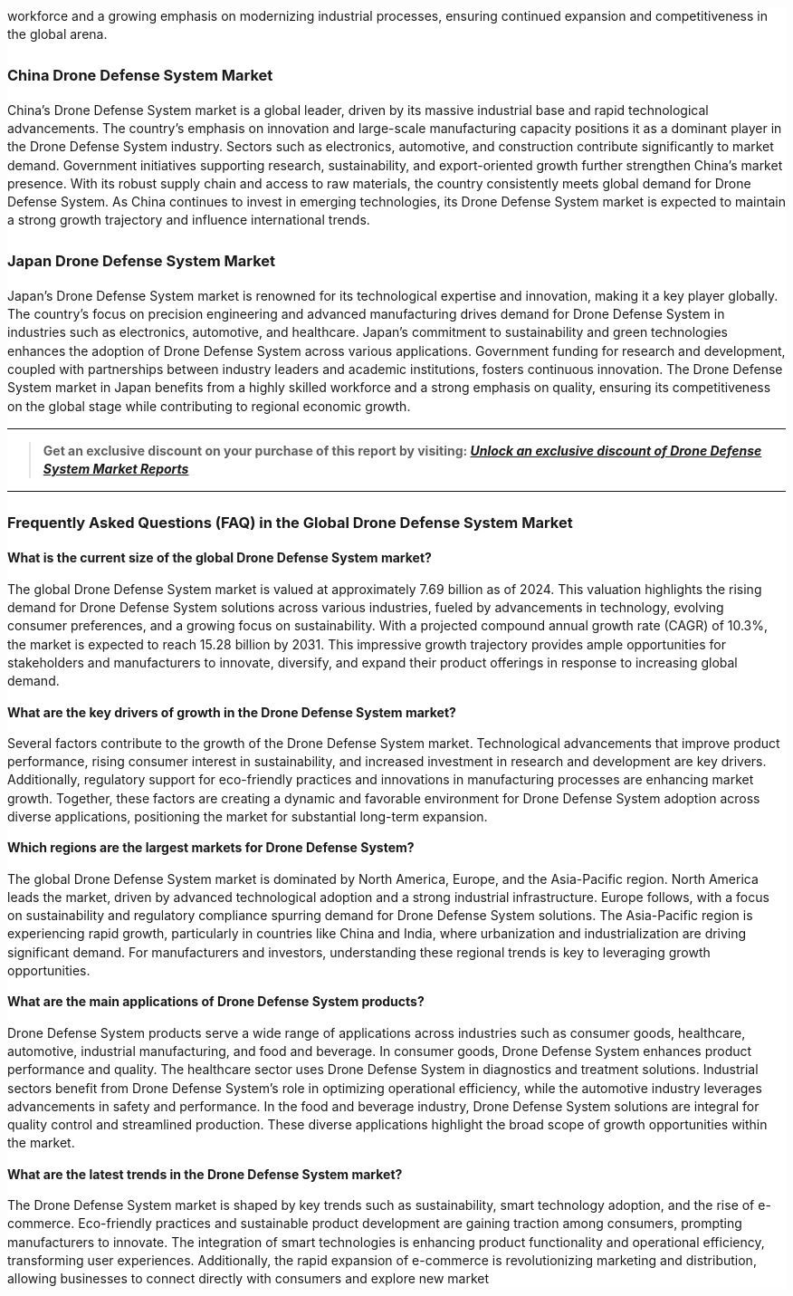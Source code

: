 workforce and a growing emphasis on modernizing industrial processes, ensuring continued expansion and competitiveness in the global arena.</p><h3>China Drone Defense System Market</h3><p>China&rsquo;s Drone Defense System market is a global leader, driven by its massive industrial base and rapid technological advancements. The country&rsquo;s emphasis on innovation and large-scale manufacturing capacity positions it as a dominant player in the Drone Defense System industry. Sectors such as electronics, automotive, and construction contribute significantly to market demand. Government initiatives supporting research, sustainability, and export-oriented growth further strengthen China&rsquo;s market presence. With its robust supply chain and access to raw materials, the country consistently meets global demand for Drone Defense System. As China continues to invest in emerging technologies, its Drone Defense System market is expected to maintain a strong growth trajectory and influence international trends.</p><h3>Japan Drone Defense System Market</h3><p>Japan&rsquo;s Drone Defense System market is renowned for its technological expertise and innovation, making it a key player globally. The country&rsquo;s focus on precision engineering and advanced manufacturing drives demand for Drone Defense System in industries such as electronics, automotive, and healthcare. Japan&rsquo;s commitment to sustainability and green technologies enhances the adoption of Drone Defense System across various applications. Government funding for research and development, coupled with partnerships between industry leaders and academic institutions, fosters continuous innovation. The Drone Defense System market in Japan benefits from a highly skilled workforce and a strong emphasis on quality, ensuring its competitiveness on the global stage while contributing to regional economic growth.</p><hr /><blockquote><p><strong>Get an exclusive discount on your purchase of this report by visiting: <em><a href="://marketresearchpulse.com/ask-for-discount/90681?utm_source=Github&amp;utm_medium=025">Unlock an exclusive discount of Drone Defense System Market Reports</a></em>&nbsp;</strong></p></blockquote><hr /><h3>Frequently Asked Questions (FAQ) in the Global Drone Defense System Market</h3><p><strong>What is the current size of the global Drone Defense System market?</strong></p><p>The global Drone Defense System market is valued at approximately 7.69 billion as of 2024. This valuation highlights the rising demand for Drone Defense System solutions across various industries, fueled by advancements in technology, evolving consumer preferences, and a growing focus on sustainability. With a projected compound annual growth rate (CAGR) of 10.3%, the market is expected to reach 15.28 billion by 2031. This impressive growth trajectory provides ample opportunities for stakeholders and manufacturers to innovate, diversify, and expand their product offerings in response to increasing global demand.</p><p><strong>What are the key drivers of growth in the Drone Defense System market?</strong></p><p>Several factors contribute to the growth of the Drone Defense System market. Technological advancements that improve product performance, rising consumer interest in sustainability, and increased investment in research and development are key drivers. Additionally, regulatory support for eco-friendly practices and innovations in manufacturing processes are enhancing market growth. Together, these factors are creating a dynamic and favorable environment for Drone Defense System adoption across diverse applications, positioning the market for substantial long-term expansion.</p><p><strong>Which regions are the largest markets for Drone Defense System?</strong></p><p>The global Drone Defense System market is dominated by North America, Europe, and the Asia-Pacific region. North America leads the market, driven by advanced technological adoption and a strong industrial infrastructure. Europe follows, with a focus on sustainability and regulatory compliance spurring demand for Drone Defense System solutions. The Asia-Pacific region is experiencing rapid growth, particularly in countries like China and India, where urbanization and industrialization are driving significant demand. For manufacturers and investors, understanding these regional trends is key to leveraging growth opportunities.</p><p><strong>What are the main applications of Drone Defense System products?</strong></p><p>Drone Defense System products serve a wide range of applications across industries such as consumer goods, healthcare, automotive, industrial manufacturing, and food and beverage. In consumer goods, Drone Defense System enhances product performance and quality. The healthcare sector uses Drone Defense System in diagnostics and treatment solutions. Industrial sectors benefit from Drone Defense System&rsquo;s role in optimizing operational efficiency, while the automotive industry leverages advancements in safety and performance. In the food and beverage industry, Drone Defense System solutions are integral for quality control and streamlined production. These diverse applications highlight the broad scope of growth opportunities within the market.</p><p><strong>What are the latest trends in the Drone Defense System market?</strong></p><p>The Drone Defense System market is shaped by key trends such as sustainability, smart technology adoption, and the rise of e-commerce. Eco-friendly practices and sustainable product development are gaining traction among consumers, prompting manufacturers to innovate. The integration of smart technologies is enhancing product functionality and operational efficiency, transforming user experiences. Additionally, the rapid expansion of e-commerce is revolutionizing marketing and distribution, allowing businesses to connect directly with consumers and explore new market